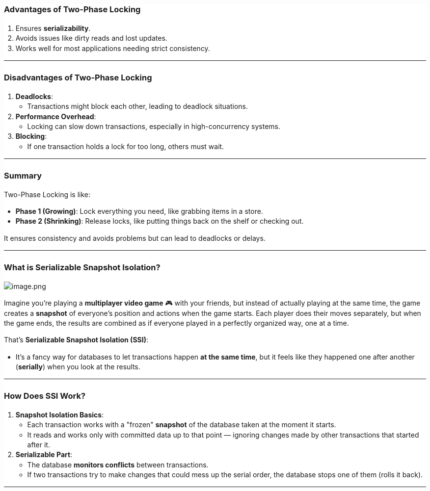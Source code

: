 
### **Advantages of Two-Phase Locking**

1. Ensures **serializability**.
2. Avoids issues like dirty reads and lost updates.
3. Works well for most applications needing strict consistency.

---

### **Disadvantages of Two-Phase Locking**

1. **Deadlocks**:
   - Transactions might block each other, leading to deadlock situations.
2. **Performance Overhead**:
   - Locking can slow down transactions, especially in high-concurrency systems.
3. **Blocking**:
   - If one transaction holds a lock for too long, others must wait.

---

### **Summary**

Two-Phase Locking is like:

- **Phase 1 (Growing)**: Lock everything you need, like grabbing items in a store.
- **Phase 2 (Shrinking)**: Release locks, like putting things back on the shelf or checking out.

It ensures consistency and avoids problems but can lead to deadlocks or delays.

---

### **What is Serializable Snapshot Isolation?**

![image.png](/assets/images/image%2017.png)

Imagine you’re playing a **multiplayer video game** 🎮 with your friends, but instead of actually playing at the same time, the game creates a **snapshot** of everyone’s position and actions when the game starts. Each player does their moves separately, but when the game ends, the results are combined as if everyone played in a perfectly organized way, one at a time.

That’s **Serializable Snapshot Isolation (SSI)**:

- It’s a fancy way for databases to let transactions happen **at the same time**, but it feels like they happened one after another (**serially**) when you look at the results.

---

### **How Does SSI Work?**

1. **Snapshot Isolation Basics**:
   - Each transaction works with a "frozen" **snapshot** of the database taken at the moment it starts.
   - It reads and works only with committed data up to that point — ignoring changes made by other transactions that started after it.
2. **Serializable Part**:
   - The database **monitors conflicts** between transactions.
   - If two transactions try to make changes that could mess up the serial order, the database stops one of them (rolls it back).

---